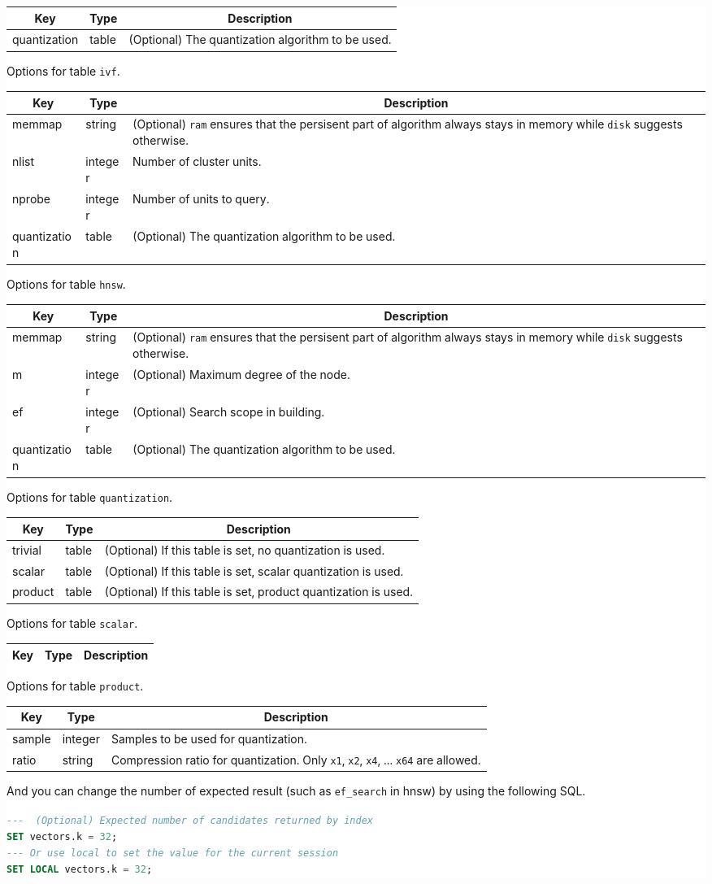 | Key                   | Type    | Description                                                                                                           |
| --------------------- | ------- | --------------------------------------------------------------------------------------------------------------------- |
| quantization          | table   | (Optional) The quantization algorithm to be used.                                                                     |

Options for table `ivf`.

| Key                   | Type    | Description                                                                                                           |
| --------------------- | ------- | --------------------------------------------------------------------------------------------------------------------- |
| memmap                | string  | (Optional) `ram` ensures that the persisent part of algorithm always stays in memory while `disk` suggests otherwise. |
| nlist                 | integer | Number of cluster units.                                                                                              |
| nprobe                | integer | Number of units to query.                                                                                             |
| quantization          | table   | (Optional) The quantization algorithm to be used.                                                                     |

Options for table `hnsw`.

| Key                   | Type    | Description                                                                                                           |
| --------------------- | ------- | --------------------------------------------------------------------------------------------------------------------- |
| memmap                | string  | (Optional) `ram` ensures that the persisent part of algorithm always stays in memory while `disk` suggests otherwise. |
| m                     | integer | (Optional) Maximum degree of the node.                                                                                |
| ef                    | integer | (Optional) Search scope in building.                                                                                  |
| quantization          | table   | (Optional) The quantization algorithm to be used.                                                                     |

Options for table `quantization`.

| Key                   | Type    | Description                                                                                                           |
| --------------------- | ------- | --------------------------------------------------------------------------------------------------------------------- |
| trivial               | table   | (Optional) If this table is set, no quantization is used.                                                             |
| scalar                | table   | (Optional) If this table is set, scalar quantization is used.                                                         |
| product               | table   | (Optional) If this table is set, product quantization is used.                                                        |

Options for table `scalar`.

| Key                   | Type    | Description                                                                                                           |
| --------------------- | ------- | --------------------------------------------------------------------------------------------------------------------- |

Options for table `product`.

| Key                   | Type    | Description                                                                                                           |
| --------------------- | ------- | --------------------------------------------------------------------------------------------------------------------- |
| sample                | integer | Samples to be used for quantization.                                                                                  |
| ratio                 | string  | Compression ratio for quantization. Only `x1`, `x2`, `x4`, ... `x64` are allowed.                                     |

And you can change the number of expected result (such as `ef_search` in hnsw) by using the following SQL.

```sql
---  (Optional) Expected number of candidates returned by index
SET vectors.k = 32;
--- Or use local to set the value for the current session
SET LOCAL vectors.k = 32;
```
